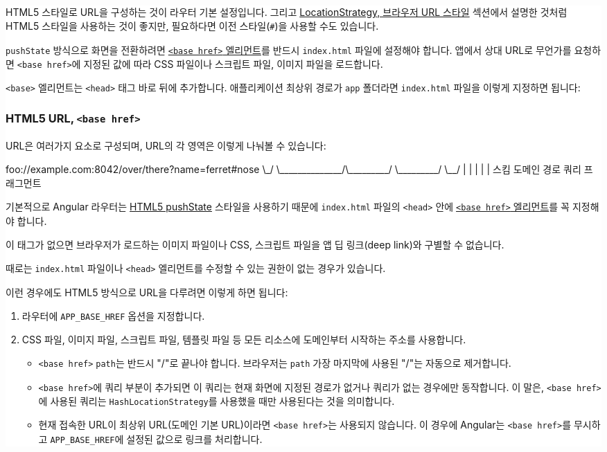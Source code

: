 <div class="alert is-helpful">

HTML5 스타일로 URL을 구성하는 것이 라우터 기본 설정입니다.
그리고 [LocationStrategy, 브라우저 URL 스타일](#browser-url-styles) 섹션에서 설명한 것처럼 HTML5 스타일을 사용하는 것이 좋지만, 필요하다면 이전 스타일(`#`)을 사용할 수도 있습니다.

</div>

`pushState` 방식으로 화면을 전환하려면 [`<base href>` 엘리먼트](https://developer.mozilla.org/docs/Web/HTML/Element/base "base href")를 반드시 `index.html` 파일에 설정해야 합니다.
앱에서 상대 URL로 무언가를 요청하면 `<base href>`에 지정된 값에 따라 CSS 파일이나 스크립트 파일, 이미지 파일을 로드합니다.

`<base>` 엘리먼트는 `<head>` 태그 바로 뒤에 추가합니다.
애플리케이션 최상위 경로가 `app` 폴더라면 `index.html` 파일을 이렇게 지정하면 됩니다:

<code-example header="src/index.html (base-href)" path="router/src/index.html" region="base-href"></code-example>



### HTML5 URL, `<base href>`


URL은 여러가지 요소로 구성되며, URL의 각 영역은 이렇게 나눠볼 수 있습니다:

<code-example format="output" hideCopy language="none">

foo://example.com:8042/over/there?name=ferret#nose
&bsol;&lowbar;/   &bsol;&lowbar;&lowbar;&lowbar;&lowbar;&lowbar;&lowbar;&lowbar;&lowbar;&lowbar;&lowbar;&lowbar;&lowbar;&lowbar;&lowbar;/&bsol;&lowbar;&lowbar;&lowbar;&lowbar;&lowbar;&lowbar;&lowbar;&lowbar;&lowbar;/ &bsol;&lowbar;&lowbar;&lowbar;&lowbar;&lowbar;&lowbar;&lowbar;&lowbar;&lowbar;/ &bsol;&lowbar;&lowbar;/
 &verbar;           &verbar;            &verbar;            &verbar;        &verbar;
스킴       도메인          경로         쿼리    프래그먼트

</code-example>

기본적으로 Angular 라우터는 [HTML5 pushState](https://developer.mozilla.org/docs/Web/API/History_API#Adding_and_modifying_history_entries "Browser history push-state") 스타일을 사용하기 때문에 `index.html` 파일의 `<head>` 안에 [`<base href>` 엘리먼트](https://developer.mozilla.org/docs/Web/HTML/Element/base "base href")를 꼭 지정해야 합니다.

<code-example header="src/index.html (base-href)" path="router/src/index.html" region="base-href"></code-example>

이 태그가 없으면 브라우저가 로드하는 이미지 파일이나 CSS, 스크립트 파일을 앱 딥 링크\(deep link\)와 구별할 수 없습니다.

때로는 `index.html` 파일이나 `<head>` 엘리먼트를 수정할 수 있는 권한이 없는 경우가 있습니다.

이런 경우에도 HTML5 방식으로 URL을 다루려면 이렇게 하면 됩니다:

1.  라우터에 `APP_BASE_HREF` 옵션을 지정합니다.
1.  CSS 파일, 이미지 파일, 스크립트 파일, 템플릿 파일 등 모든 리소스에 도메인부터 시작하는 주소를 사용합니다.

    *   `<base href>` `path`는 반드시 "/"로 끝나야 합니다. 브라우저는 `path` 가장 마지막에 사용된 "/"는 자동으로 제거합니다.
    *   `<base href>`에 쿼리 부분이 추가되면 이 쿼리는 현재 화면에 지정된 경로가 없거나 쿼리가 없는 경우에만 동작합니다.
        이 말은, `<base href>`에 사용된 쿼리는 `HashLocationStrategy`를 사용했을 때만 사용된다는 것을 의미합니다.

    *   현재 접속한 URL이 최상위 URL(도메인 기본 URL)이라면 `<base href>`는 사용되지 않습니다.
        이 경우에 Angular는 `<base href>`를 무시하고 `APP_BASE_HREF`에 설정된 값으로 링크를 처리합니다.
